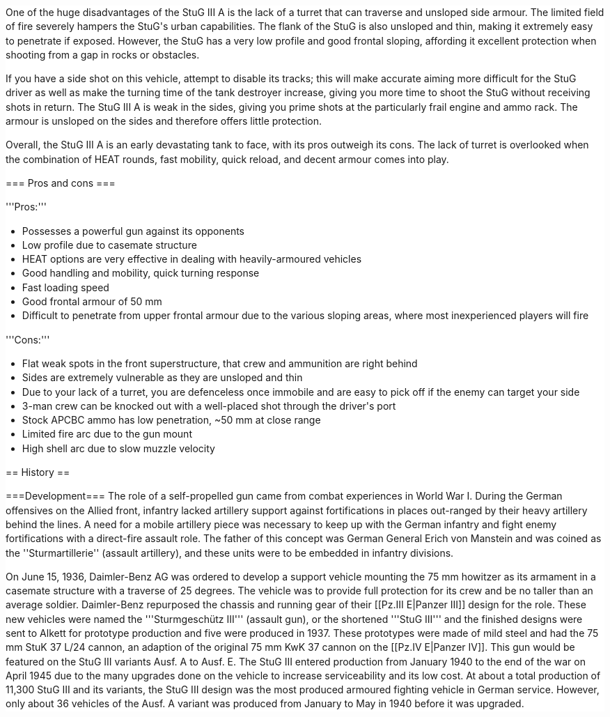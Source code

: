 One of the huge disadvantages of the StuG III A is the lack of a turret that can traverse and unsloped side armour. The limited field of fire severely hampers the StuG's urban capabilities. The flank of the StuG is also unsloped and thin, making it extremely easy to penetrate if exposed. However, the StuG has a very low profile and good frontal sloping, affording it excellent protection when shooting from a gap in rocks or obstacles.

If you have a side shot on this vehicle, attempt to disable its tracks; this will make accurate aiming more difficult for the StuG driver as well as make the turning time of the tank destroyer increase, giving you more time to shoot the StuG without receiving shots in return. The StuG III A is weak in the sides, giving you prime shots at the particularly frail engine and ammo rack. The armour is unsloped on the sides and therefore offers little protection.

Overall, the StuG III A is an early devastating tank to face, with its pros outweigh its cons. The lack of turret is overlooked when the combination of HEAT rounds, fast mobility, quick reload, and decent armour comes into play.

=== Pros and cons ===


'''Pros:'''

* Possesses a powerful gun against its opponents
* Low profile due to casemate structure
* HEAT options are very effective in dealing with heavily-armoured vehicles
* Good handling and mobility, quick turning response
* Fast loading speed
* Good frontal armour of 50 mm
* Difficult to penetrate from upper frontal armour due to the various sloping areas, where most inexperienced players will fire

'''Cons:'''

* Flat weak spots in the front superstructure, that crew and ammunition are right behind
* Sides are extremely vulnerable as they are unsloped and thin
* Due to your lack of a turret, you are defenceless once immobile and are easy to pick off if the enemy can target your side
* 3-man crew can be knocked out with a well-placed shot through the driver's port
* Stock APCBC ammo has low penetration, ~50 mm at close range
* Limited fire arc due to the gun mount
* High shell arc due to slow muzzle velocity

== History ==

===Development===
The role of a self-propelled gun came from combat experiences in World War I. During the German offensives on the Allied front, infantry lacked artillery support against fortifications in places out-ranged by their heavy artillery behind the lines. A need for a mobile artillery piece was necessary to keep up with the German infantry and fight enemy fortifications with a direct-fire assault role. The father of this concept was German General Erich von Manstein and was coined as the ''Sturmartillerie'' (assault artillery), and these units were to be embedded in infantry divisions.

On June 15, 1936, Daimler-Benz AG was ordered to develop a support vehicle mounting the 75 mm howitzer as its armament in a casemate structure with a traverse of 25 degrees. The vehicle was to provide full protection for its crew and be no taller than an average soldier. Daimler-Benz repurposed the chassis and running gear of their [[Pz.III E|Panzer III]] design for the role. These new vehicles were named the '''Sturmgeschütz III''' (assault gun), or the shortened '''StuG III''' and the finished designs were sent to Alkett for prototype production and five were produced in 1937. These prototypes were made of mild steel and had the 75 mm StuK 37 L/24 cannon, an adaption of the original 75 mm KwK 37 cannon on the [[Pz.IV E|Panzer IV]]. This gun would be featured on the StuG III variants Ausf. A to Ausf. E. The StuG III entered production from January 1940 to the end of the war on April 1945 due to the many upgrades done on the vehicle to increase serviceability and its low cost. At about a total production of 11,300 StuG III and its variants, the StuG III design was the most produced armoured fighting vehicle in German service. However, only about 36 vehicles of the Ausf. A variant was produced from January to May in 1940 before it was upgraded.
